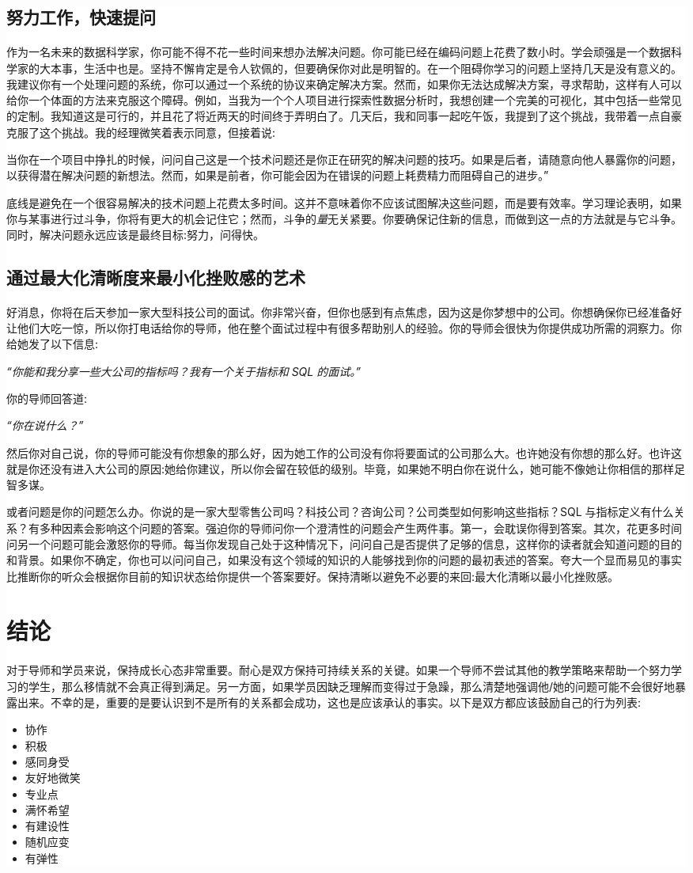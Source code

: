## 努力工作，快速提问

作为一名未来的数据科学家，你可能不得不花一些时间来想办法解决问题。你可能已经在编码问题上花费了数小时。学会顽强是一个数据科学家的大本事，生活中也是。坚持不懈肯定是令人钦佩的，但要确保你对此是明智的。在一个阻碍你学习的问题上坚持几天是没有意义的。我建议你有一个处理问题的系统，你可以通过一个系统的协议来确定解决方案。然而，如果你无法达成解决方案，寻求帮助，这样有人可以给你一个体面的方法来克服这个障碍。例如，当我为一个个人项目进行探索性数据分析时，我想创建一个完美的可视化，其中包括一些常见的定制。我知道这是可行的，并且花了将近两天的时间终于弄明白了。几天后，我和同事一起吃午饭，我提到了这个挑战，我带着一点自豪克服了这个挑战。我的经理微笑着表示同意，但接着说:

当你在一个项目中挣扎的时候，问问自己这是一个技术问题还是你正在研究的解决问题的技巧。如果是后者，请随意向他人暴露你的问题，以获得潜在解决问题的新想法。然而，如果是前者，你可能会因为在错误的问题上耗费精力而阻碍自己的进步。”

底线是避免在一个很容易解决的技术问题上花费太多时间。这并不意味着你不应该试图解决这些问题，而是要有效率。学习理论表明，如果你与某事进行过斗争，你将有更大的机会记住它；然而，斗争的*量*无关紧要。你要确保记住新的信息，而做到这一点的方法就是与它斗争。同时，解决问题永远应该是最终目标:努力，问得快。

## 通过最大化清晰度来最小化挫败感的艺术

好消息，你将在后天参加一家大型科技公司的面试。你非常兴奋，但你也感到有点焦虑，因为这是你梦想中的公司。你想确保你已经准备好让他们大吃一惊，所以你打电话给你的导师，他在整个面试过程中有很多帮助别人的经验。你的导师会很快为你提供成功所需的洞察力。你给她发了以下信息:

*“你能和我分享一些大公司的指标吗？我有一个关于指标和 SQL 的面试。”*

你的导师回答道:

*“你在说什么？”*

然后你对自己说，你的导师可能没有你想象的那么好，因为她工作的公司没有你将要面试的公司那么大。也许她没有你想的那么好。也许这就是你还没有进入大公司的原因:她给你建议，所以你会留在较低的级别。毕竟，如果她不明白你在说什么，她可能不像她让你相信的那样足智多谋。

或者问题是你的问题怎么办。你说的是一家大型零售公司吗？科技公司？咨询公司？公司类型如何影响这些指标？SQL 与指标定义有什么关系？有多种因素会影响这个问题的答案。强迫你的导师问你一个澄清性的问题会产生两件事。第一，会耽误你得到答案。其次，花更多时间问另一个问题可能会激怒你的导师。每当你发现自己处于这种情况下，问问自己是否提供了足够的信息，这样你的读者就会知道问题的目的和背景。如果你不确定，你也可以问问自己，如果没有这个领域的知识的人能够找到你的问题的最初表述的答案。夸大一个显而易见的事实比推断你的听众会根据你目前的知识状态给你提供一个答案要好。保持清晰以避免不必要的来回:最大化清晰以最小化挫败感。

# **结论**

对于导师和学员来说，保持成长心态非常重要。耐心是双方保持可持续关系的关键。如果一个导师不尝试其他的教学策略来帮助一个努力学习的学生，那么移情就不会真正得到满足。另一方面，如果学员因缺乏理解而变得过于急躁，那么清楚地强调他/她的问题可能不会很好地暴露出来。不幸的是，重要的是要认识到不是所有的关系都会成功，这也是应该承认的事实。以下是双方都应该鼓励自己的行为列表:

*   协作
*   积极
*   感同身受
*   友好地微笑
*   专业点
*   满怀希望
*   有建设性
*   随机应变
*   有弹性
